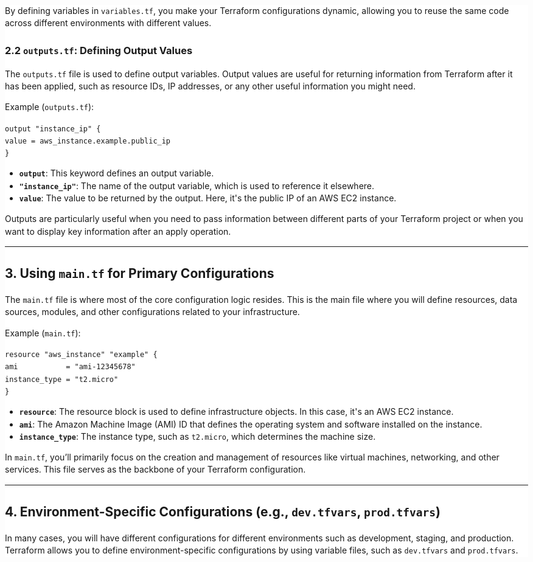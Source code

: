 By defining variables in `variables.tf`, you make your Terraform configurations dynamic, allowing you to reuse the same code across different environments with different values.

### **2.2 `outputs.tf`: Defining Output Values**

The `outputs.tf` file is used to define output variables. Output values are useful for returning information from Terraform after it has been applied, such as resource IDs, IP addresses, or any other useful information you might need.

Example (`outputs.tf`):

    output "instance_ip" {
    value = aws_instance.example.public_ip
    }

- **`output`**: This keyword defines an output variable.
- **`"instance_ip"`**: The name of the output variable, which is used to reference it elsewhere.
- **`value`**: The value to be returned by the output. Here, it's the public IP of an AWS EC2 instance.

Outputs are particularly useful when you need to pass information between different parts of your Terraform project or when you want to display key information after an apply operation.

---

## **3. Using `main.tf` for Primary Configurations**

The `main.tf` file is where most of the core configuration logic resides. This is the main file where you will define resources, data sources, modules, and other configurations related to your infrastructure.

Example (`main.tf`):

    resource "aws_instance" "example" {
    ami           = "ami-12345678"
    instance_type = "t2.micro"
    }

- **`resource`**: The resource block is used to define infrastructure objects. In this case, it's an AWS EC2 instance.
- **`ami`**: The Amazon Machine Image (AMI) ID that defines the operating system and software installed on the instance.
- **`instance_type`**: The instance type, such as `t2.micro`, which determines the machine size.

In `main.tf`, you’ll primarily focus on the creation and management of resources like virtual machines, networking, and other services. This file serves as the backbone of your Terraform configuration.

---

## **4. Environment-Specific Configurations (e.g., `dev.tfvars`, `prod.tfvars`)**

In many cases, you will have different configurations for different environments such as development, staging, and production. Terraform allows you to define environment-specific configurations by using variable files, such as `dev.tfvars` and `prod.tfvars`.
